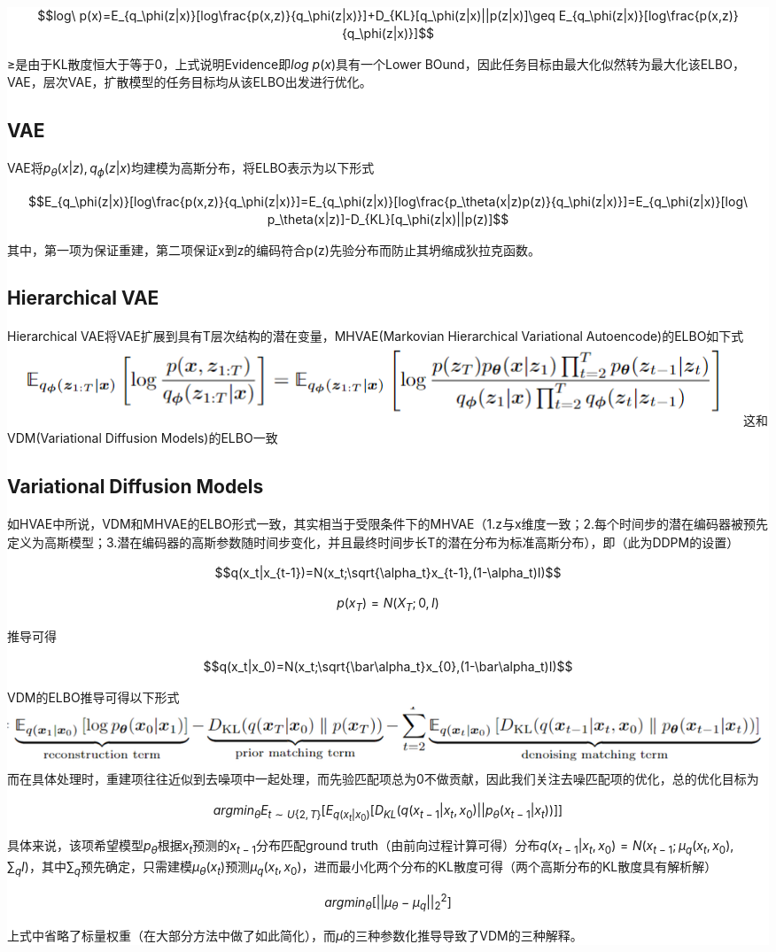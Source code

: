 $$log\ p(x)=E_{q_\phi(z|x)}[log\frac{p(x,z)}{q_\phi(z|x)}]+D_{KL}[q_\phi(z|x)||p(z|x)]\geq E_{q_\phi(z|x)}[log\frac{p(x,z)}{q_\phi(z|x)}]$$

$\geq$是由于KL散度恒大于等于0，上式说明Evidence即$log\ p(x)$具有一个Lower BOund，因此任务目标由最大化似然转为最大化该ELBO，VAE，层次VAE，扩散模型的任务目标均从该ELBO出发进行优化。

## VAE
VAE将$p_\theta(x|z),q_\phi(z|x)$均建模为高斯分布，将ELBO表示为以下形式

$$E_{q_\phi(z|x)}[log\frac{p(x,z)}{q_\phi(z|x)}]=E_{q_\phi(z|x)}[log\frac{p_\theta(x|z)p(z)}{q_\phi(z|x)}]=E_{q_\phi(z|x)}[log\ p_\theta(x|z)]-D_{KL}[q_\phi(z|x)||p(z)]$$

其中，第一项为保证重建，第二项保证x到z的编码符合p(z)先验分布而防止其坍缩成狄拉克函数。

## Hierarchical VAE
Hierarchical VAE将VAE扩展到具有T层次结构的潜在变量，MHVAE(Markovian Hierarchical Variational Autoencode)的ELBO如下式
![alt text](Paper\diffusion\image\image-53.png)
这和VDM(Variational Diffusion Models)的ELBO一致

## Variational Diffusion Models
如HVAE中所说，VDM和MHVAE的ELBO形式一致，其实相当于受限条件下的MHVAE（1.z与x维度一致；2.每个时间步的潜在编码器被预先定义为高斯模型；3.潜在编码器的高斯参数随时间步变化，并且最终时间步长T的潜在分布为标准高斯分布），即（此为DDPM的设置）

$$q(x_t|x_{t-1})=N(x_t;\sqrt{\alpha_t}x_{t-1},(1-\alpha_t)I)$$

$$p(x_T)=N(X_T;0,I)$$

推导可得

$$q(x_t|x_0)=N(x_t;\sqrt{\bar\alpha_t}x_{0},(1-\bar\alpha_t)I)$$

VDM的ELBO推导可得以下形式
![alt text](Paper\diffusion\image\image-54.png)
而在具体处理时，重建项往往近似到去噪项中一起处理，而先验匹配项总为0不做贡献，因此我们关注去噪匹配项的优化，总的优化目标为

$$argmin_\theta E_{t\sim U\{2,T\}}[E_{q(x_t|x_0)}[D_{KL}(q(x_{t-1}|x_t,x_0)||p_\theta(x_{t-1}|x_t))]]$$

具体来说，该项希望模型$p_\theta$根据$x_t$预测的$x_{t-1}$分布匹配ground truth（由前向过程计算可得）分布$q(x_{t-1}|x_t,x_0)=N(x_{t-1};\mu_q(x_t,x_0),\sum_qI)$，其中$\sum_q$预先确定，只需建模$\mu_\theta(x_t)$预测$\mu_q(x_t,x_0)$，进而最小化两个分布的KL散度可得（两个高斯分布的KL散度具有解析解）

$$argmin_\theta [||\mu_\theta-\mu_q||_2^2]$$

上式中省略了标量权重（在大部分方法中做了如此简化），而$\mu$的三种参数化推导导致了VDM的三种解释。
